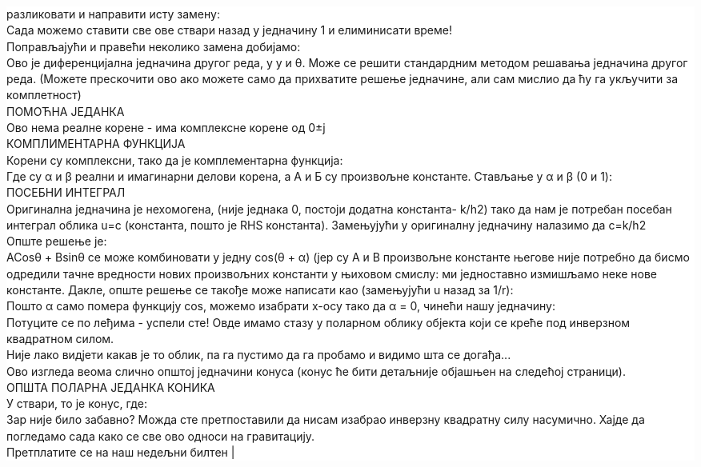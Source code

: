 разликовати и направити исту замену:<br/>Сада можемо ставити све ове ствари назад у једначину 1 и елиминисати време!<br/>Поправљајући и правећи неколико замена добијамо:<br/>Ово је диференцијална једначина другог реда, у у и θ. Може се решити стандардним методом решавања једначина другог реда. (Можете прескочити ово ако можете само да прихватите решење једначине, али сам мислио да ћу га укључити за комплетност)<br/>ПОМОЋНА ЈЕДАНКА<br/>Ово нема реалне корене - има комплексне корене од 0±j<br/>КОМПЛИМЕНТАРНА ФУНКЦИЈА<br/>Корени су комплексни, тако да је комплементарна функција:<br/>Где су α и β реални и имагинарни делови корена, а А и Б су произвољне константе. Стављање у α и β (0 и 1):<br/>ПОСЕБНИ ИНТЕГРАЛ<br/>Оригинална једначина је нехомогена, (није једнака 0, постоји додатна константа- k/h2) тако да нам је потребан посебан интеграл облика u=c (константа, пошто је RHS константа). Замењујући у оригиналну једначину налазимо да c=k/h2<br/>Опште решење је:<br/>ACosθ + Bsinθ се може комбиновати у једну cos(θ + α) (јер су A и B произвољне константе његове није потребно да бисмо одредили тачне вредности нових произвољних константи у њиховом смислу: ми једноставно измишљамо неке нове константе. Дакле, опште решење се такође може написати као (замењујући u назад за 1/r):<br/>Пошто α само помера функцију cos, можемо изабрати х-осу тако да α = 0, чинећи нашу једначину:<br/>Потуците се по леђима - успели сте! Овде имамо стазу у поларном облику објекта који се креће под инверзном квадратном силом.<br/>Није лако видјети какав је то облик, па га пустимо да га пробамо и видимо шта се догађа...<br/>Ово изгледа веома слично општој једначини конуса (конус ће бити детаљније објашњен на следећој страници).<br/>ОПШТА ПОЛАРНА ЈЕДАНКА КОНИКА<br/>У ствари, то је конус, где:<br/>Зар није било забавно? Можда сте претпоставили да нисам изабрао инверзну квадратну силу насумично. Хајде да погледамо сада како се све ово односи на гравитацију.<br/>Претплатите се на наш недељни билтен |